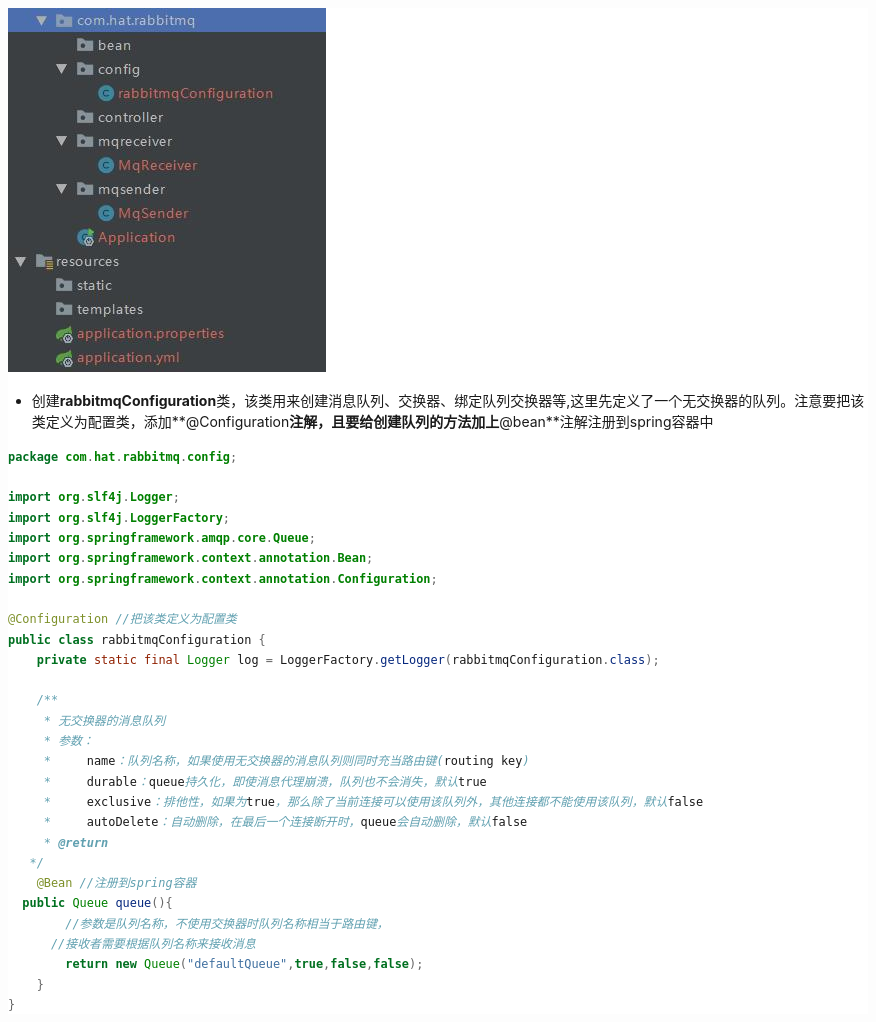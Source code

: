 ![](.\images\3.jpg)

- 创建**rabbitmqConfiguration**类，该类用来创建消息队列、交换器、绑定队列交换器等,这里先定义了一个无交换器的队列。注意要把该类定义为配置类，添加**@Configuration**注解，且要给创建队列的方法加上**@bean**注解注册到spring容器中

```java
package com.hat.rabbitmq.config;

import org.slf4j.Logger;
import org.slf4j.LoggerFactory;
import org.springframework.amqp.core.Queue;
import org.springframework.context.annotation.Bean;
import org.springframework.context.annotation.Configuration;

@Configuration //把该类定义为配置类
public class rabbitmqConfiguration {
    private static final Logger log = LoggerFactory.getLogger(rabbitmqConfiguration.class);

    /**
     * 无交换器的消息队列
     * 参数：
     *     name：队列名称，如果使用无交换器的消息队列则同时充当路由键(routing key)
     *     durable：queue持久化，即使消息代理崩溃，队列也不会消失，默认true
     *     exclusive：排他性，如果为true，那么除了当前连接可以使用该队列外，其他连接都不能使用该队列，默认false
     *     autoDelete：自动删除，在最后一个连接断开时，queue会自动删除，默认false
     * @return
   */
    @Bean //注册到spring容器
  public Queue queue(){
        //参数是队列名称，不使用交换器时队列名称相当于路由键，
      //接收者需要根据队列名称来接收消息
        return new Queue("defaultQueue",true,false,false);
    }
}

```

